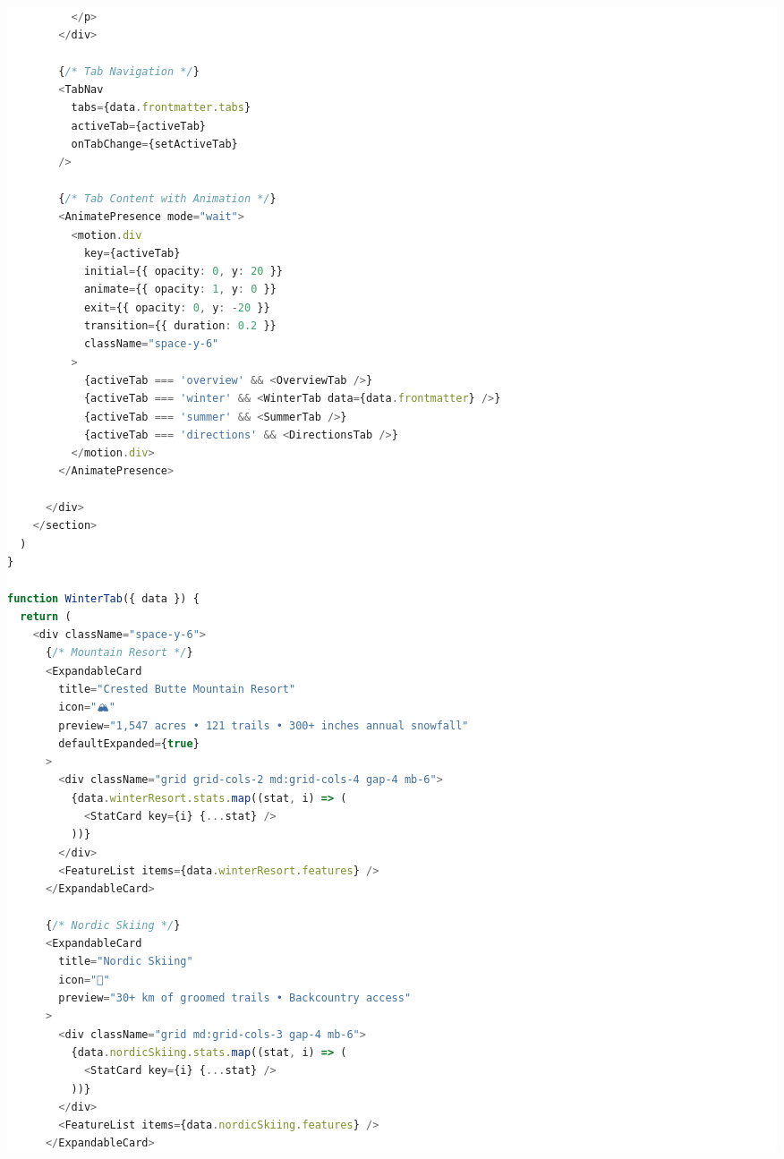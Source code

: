 ```typescript
          </p>
        </div>
        
        {/* Tab Navigation */}
        <TabNav
          tabs={data.frontmatter.tabs}
          activeTab={activeTab}
          onTabChange={setActiveTab}
        />
        
        {/* Tab Content with Animation */}
        <AnimatePresence mode="wait">
          <motion.div
            key={activeTab}
            initial={{ opacity: 0, y: 20 }}
            animate={{ opacity: 1, y: 0 }}
            exit={{ opacity: 0, y: -20 }}
            transition={{ duration: 0.2 }}
            className="space-y-6"
          >
            {activeTab === 'overview' && <OverviewTab />}
            {activeTab === 'winter' && <WinterTab data={data.frontmatter} />}
            {activeTab === 'summer' && <SummerTab />}
            {activeTab === 'directions' && <DirectionsTab />}
          </motion.div>
        </AnimatePresence>
        
      </div>
    </section>
  )
}

function WinterTab({ data }) {
  return (
    <div className="space-y-6">
      {/* Mountain Resort */}
      <ExpandableCard
        title="Crested Butte Mountain Resort"
        icon="🏔️"
        preview="1,547 acres • 121 trails • 300+ inches annual snowfall"
        defaultExpanded={true}
      >
        <div className="grid grid-cols-2 md:grid-cols-4 gap-4 mb-6">
          {data.winterResort.stats.map((stat, i) => (
            <StatCard key={i} {...stat} />
          ))}
        </div>
        <FeatureList items={data.winterResort.features} />
      </ExpandableCard>
      
      {/* Nordic Skiing */}
      <ExpandableCard
        title="Nordic Skiing"
        icon="🎿"
        preview="30+ km of groomed trails • Backcountry access"
      >
        <div className="grid md:grid-cols-3 gap-4 mb-6">
          {data.nordicSkiing.stats.map((stat, i) => (
            <StatCard key={i} {...stat} />
          ))}
        </div>
        <FeatureList items={data.nordicSkiing.features} />
      </ExpandableCard>
```